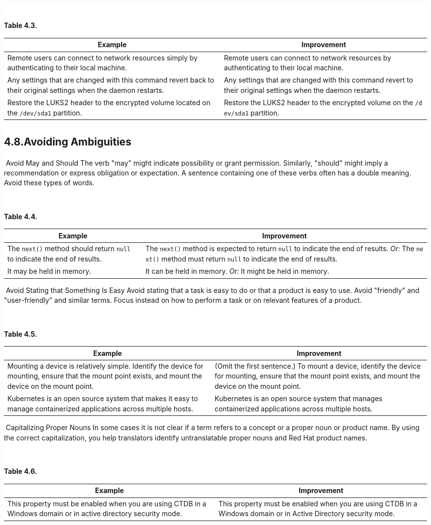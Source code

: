 ⁠

**Table 4.3.**

| Example | Improvement |
| --- | --- |
| Remote users can connect to network resources simply by authenticating to their local machine. | Remote users can connect to network resources by authenticating to their local machine. |
| Any settings that are changed with this command revert back to their original settings when the daemon restarts. | Any settings that are changed with this command revert to their original settings when the daemon restarts. |
| Restore the LUKS2 header to the encrypted volume located on the `/dev/sda1` partition. | Restore the LUKS2 header to the encrypted volume on the `/dev/sda1` partition. |

⁠4.8.Avoiding Ambiguities
-------------------------

⁠ Avoid May and Should 
The verb "may" might indicate possibility or grant permission. Similarly, "should" might imply a recommendation or express obligation or expectation. A sentence containing one of these verbs often has a double meaning. Avoid these types of words.

⁠

**Table 4.4.**

| Example | Improvement |
| --- | --- |
| The `next()` method should return `null` to indicate the end of results. | The `next()` method is expected to return `null` to indicate the end of results. _Or:_ The `next()` method must return `null` to indicate the end of results. |
| It may be held in memory. | It can be held in memory. _Or:_ It might be held in memory. |

⁠ Avoid Stating that Something Is Easy 
Avoid stating that a task is easy to do or that a product is easy to use. Avoid "friendly" and "user-friendly" and similar terms. Focus instead on how to perform a task or on relevant features of a product.

⁠

**Table 4.5.**

| Example | Improvement |
| --- | --- |
| Mounting a device is relatively simple. Identify the device for mounting, ensure that the mount point exists, and mount the device on the mount point. | (Omit the first sentence.) To mount a device, identify the device for mounting, ensure that the mount point exists, and mount the device on the mount point. |
| Kubernetes is an open source system that makes it easy to manage containerized applications across multiple hosts. | Kubernetes is an open source system that manages containerized applications across multiple hosts. |

⁠ Capitalizing Proper Nouns 
In some cases it is not clear if a term refers to a concept or a proper noun or product name. By using the correct capitalization, you help translators identify untranslatable proper nouns and Red Hat product names.

⁠

**Table 4.6.**

| Example | Improvement |
| --- | --- |
| This property must be enabled when you are using CTDB in a Windows domain or in active directory security mode. | This property must be enabled when you are using CTDB in a Windows domain or in Active Directory security mode. |
